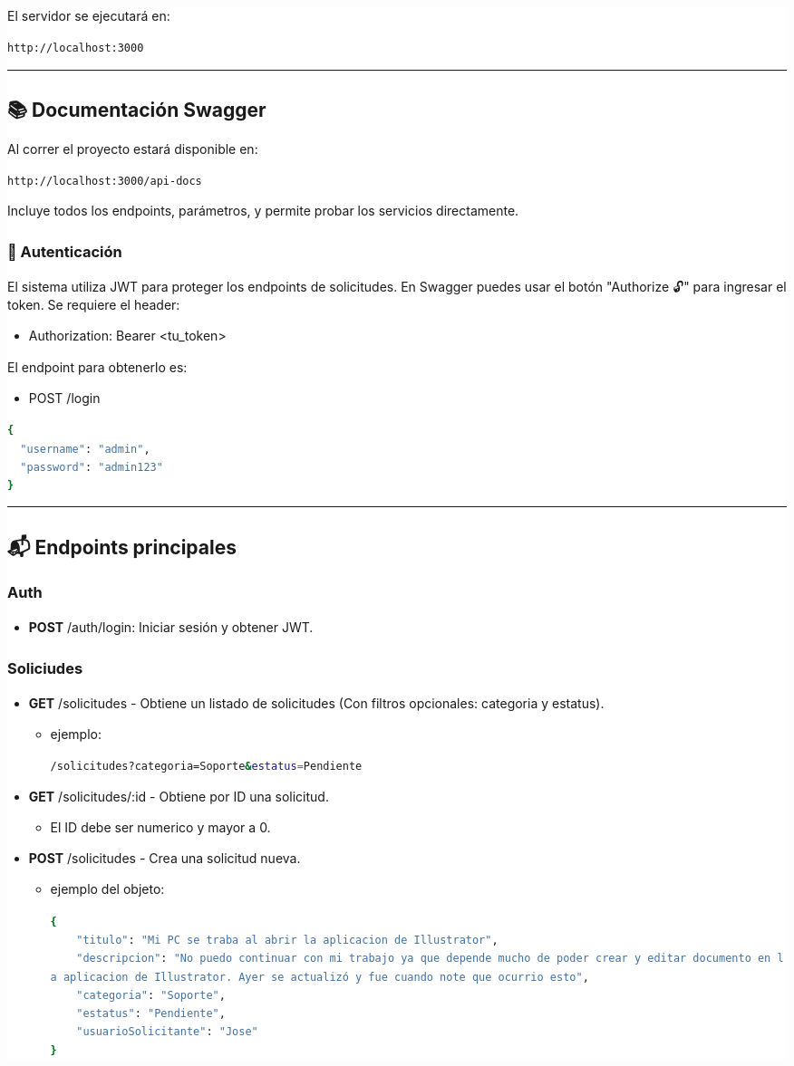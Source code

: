 El servidor se ejecutará en:
```bash
http://localhost:3000
```

---

## 📚 Documentación Swagger
Al correr el proyecto estará disponible en:
```bash
http://localhost:3000/api-docs
```

Incluye todos los endpoints, parámetros, y permite probar los servicios directamente.

### 🔐 Autenticación

El sistema utiliza JWT para proteger los endpoints de solicitudes.
En Swagger puedes usar el botón "Authorize 🔓" para ingresar el token.
Se requiere el header:

- Authorization: Bearer <tu_token>

El endpoint para obtenerlo es:

- POST /login

```bash
{
  "username": "admin",
  "password": "admin123"
}
```

---

## 📬 Endpoints principales

### Auth

- **POST** /auth/login: Iniciar sesión y obtener JWT.

### Soliciudes

- **GET** /solicitudes - Obtiene un listado de solicitudes (Con filtros opcionales: categoria y estatus).
  - ejemplo:
    ```bash
    /solicitudes?categoria=Soporte&estatus=Pendiente
    ```

- **GET** /solicitudes/:id - Obtiene por ID una solicitud.
  - El ID debe ser numerico y mayor a 0.


- **POST** /solicitudes - Crea una solicitud nueva.
  - ejemplo del objeto:
    ```bash
    {
        "titulo": "Mi PC se traba al abrir la aplicacion de Illustrator",
        "descripcion": "No puedo continuar con mi trabajo ya que depende mucho de poder crear y editar documento en la aplicacion de Illustrator. Ayer se actualizó y fue cuando note que ocurrio esto",
        "categoria": "Soporte",
        "estatus": "Pendiente",
        "usuarioSolicitante": "Jose"
    }
    ```

